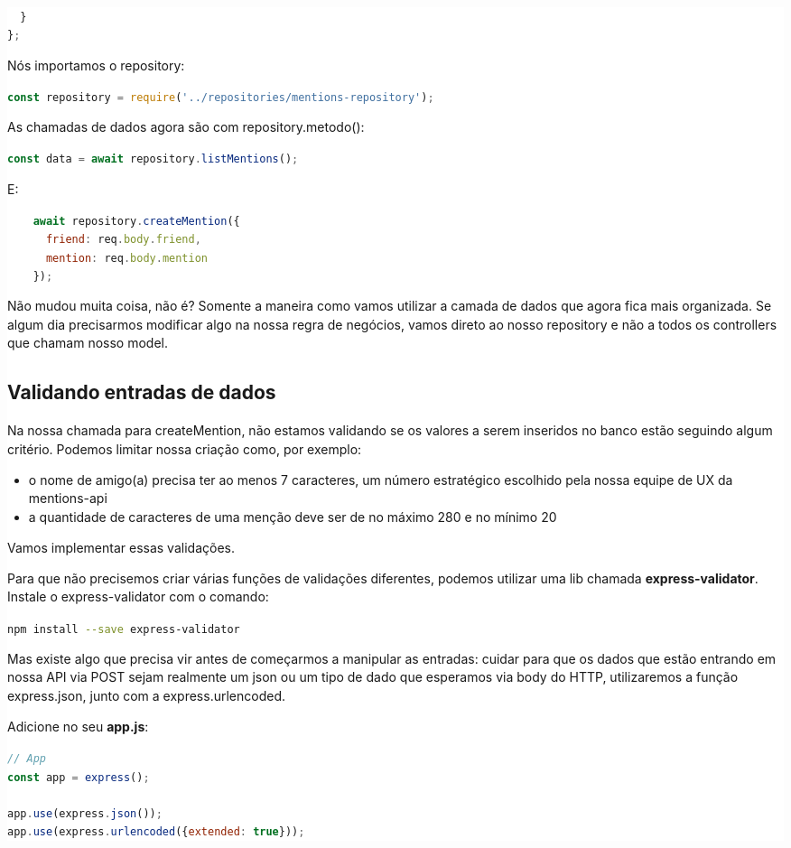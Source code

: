```javascript
  }
};
```

Nós importamos o repository:

```javascript
const repository = require('../repositories/mentions-repository');
```

As chamadas de dados agora são com repository.metodo():

```javascript
const data = await repository.listMentions();
```

E:

```javascript
    await repository.createMention({
      friend: req.body.friend,
      mention: req.body.mention
    });
```

Não mudou muita coisa, não é? Somente a maneira como vamos utilizar a camada de dados que agora fica mais organizada. Se algum dia precisarmos modificar algo na nossa regra de negócios, vamos direto ao nosso repository e não a todos os controllers que chamam nosso model.

## <a name='Validandoentradasdedados'></a>Validando entradas de dados

Na nossa chamada para createMention, não estamos validando se os valores a serem inseridos no banco estão seguindo algum critério. Podemos limitar nossa criação como, por exemplo:

- o nome de amigo(a) precisa ter ao menos 7 caracteres, um número estratégico escolhido pela nossa equipe de UX da mentions-api
- a quantidade de caracteres de uma menção deve ser de no máximo 280 e no mínimo 20

Vamos implementar essas validações.

Para que não precisemos criar várias funções de validações diferentes, podemos utilizar uma lib chamada **express-validator**. Instale o express-validator com o comando:

```bash
npm install --save express-validator
```

Mas existe algo que precisa vir antes de começarmos a manipular as entradas: cuidar para que os dados que estão entrando em nossa API via POST sejam realmente um json ou um tipo de dado que esperamos via body do HTTP, utilizaremos a função express.json, junto com a express.urlencoded.

Adicione no seu **app.js**:

```javascript
// App
const app = express();

app.use(express.json());
app.use(express.urlencoded({extended: true}));
```
